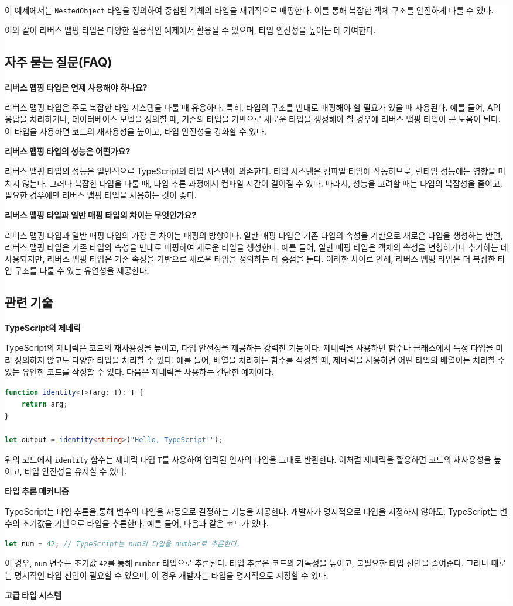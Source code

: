 이 예제에서는 `NestedObject` 타입을 정의하여 중첩된 객체의 타입을 재귀적으로 매핑한다. 이를 통해 복잡한 객체 구조를 안전하게 다룰 수 있다.

이와 같이 리버스 맵핑 타입은 다양한 실용적인 예제에서 활용될 수 있으며, 타입 안전성을 높이는 데 기여한다.



## 자주 묻는 질문(FAQ)

**리버스 맵핑 타입은 언제 사용해야 하나요?**

리버스 맵핑 타입은 주로 복잡한 타입 시스템을 다룰 때 유용하다. 특히, 타입의 구조를 반대로 매핑해야 할 필요가 있을 때 사용된다. 예를 들어, API 응답을 처리하거나, 데이터베이스 모델을 정의할 때, 기존의 타입을 기반으로 새로운 타입을 생성해야 할 경우에 리버스 맵핑 타입이 큰 도움이 된다. 이 타입을 사용하면 코드의 재사용성을 높이고, 타입 안전성을 강화할 수 있다.

**리버스 맵핑 타입의 성능은 어떤가요?**

리버스 맵핑 타입의 성능은 일반적으로 TypeScript의 타입 시스템에 의존한다. 타입 시스템은 컴파일 타임에 작동하므로, 런타임 성능에는 영향을 미치지 않는다. 그러나 복잡한 타입을 다룰 때, 타입 추론 과정에서 컴파일 시간이 길어질 수 있다. 따라서, 성능을 고려할 때는 타입의 복잡성을 줄이고, 필요한 경우에만 리버스 맵핑 타입을 사용하는 것이 좋다.

**리버스 맵핑 타입과 일반 매핑 타입의 차이는 무엇인가요?**

리버스 맵핑 타입과 일반 매핑 타입의 가장 큰 차이는 매핑의 방향이다. 일반 매핑 타입은 기존 타입의 속성을 기반으로 새로운 타입을 생성하는 반면, 리버스 맵핑 타입은 기존 타입의 속성을 반대로 매핑하여 새로운 타입을 생성한다. 예를 들어, 일반 매핑 타입은 객체의 속성을 변형하거나 추가하는 데 사용되지만, 리버스 맵핑 타입은 기존 속성을 기반으로 새로운 타입을 정의하는 데 중점을 둔다. 이러한 차이로 인해, 리버스 맵핑 타입은 더 복잡한 타입 구조를 다룰 수 있는 유연성을 제공한다.



## 관련 기술

**TypeScript의 제네릭**  

TypeScript의 제네릭은 코드의 재사용성을 높이고, 타입 안전성을 제공하는 강력한 기능이다. 제네릭을 사용하면 함수나 클래스에서 특정 타입을 미리 정의하지 않고도 다양한 타입을 처리할 수 있다. 예를 들어, 배열을 처리하는 함수를 작성할 때, 제네릭을 사용하면 어떤 타입의 배열이든 처리할 수 있는 유연한 코드를 작성할 수 있다. 다음은 제네릭을 사용하는 간단한 예제이다.

```typescript
function identity<T>(arg: T): T {
    return arg;
}

let output = identity<string>("Hello, TypeScript!");
```

위의 코드에서 `identity` 함수는 제네릭 타입 `T`를 사용하여 입력된 인자의 타입을 그대로 반환한다. 이처럼 제네릭을 활용하면 코드의 재사용성을 높이고, 타입 안전성을 유지할 수 있다.

**타입 추론 메커니즘**  

TypeScript는 타입 추론을 통해 변수의 타입을 자동으로 결정하는 기능을 제공한다. 개발자가 명시적으로 타입을 지정하지 않아도, TypeScript는 변수의 초기값을 기반으로 타입을 추론한다. 예를 들어, 다음과 같은 코드가 있다.

```typescript
let num = 42; // TypeScript는 num의 타입을 number로 추론한다.
```

이 경우, `num` 변수는 초기값 `42`를 통해 `number` 타입으로 추론된다. 타입 추론은 코드의 가독성을 높이고, 불필요한 타입 선언을 줄여준다. 그러나 때로는 명시적인 타입 선언이 필요할 수 있으며, 이 경우 개발자는 타입을 명시적으로 지정할 수 있다.

**고급 타입 시스템**  
